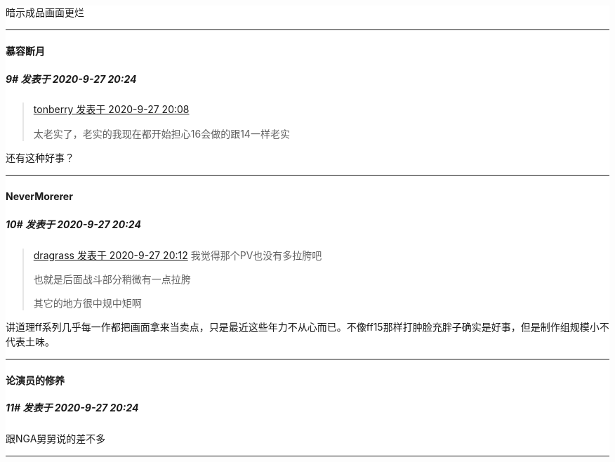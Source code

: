 


暗示成品画面更烂







*****

####  慕容断月  
##### 9#       发表于 2020-9-27 20:24



<blockquote><a href="httphttps://bbs.saraba1st.com/2b/forum.php?mod=redirect&amp;goto=findpost&amp;pid=48876474&amp;ptid=1962237" target="_blank">tonberry 发表于 2020-9-27 20:08</a>

太老实了，老实的我现在都开始担心16会做的跟14一样老实</blockquote>
还有这种好事？







*****

####  NeverMorerer  
##### 10#       发表于 2020-9-27 20:24



<blockquote><a href="httphttps://bbs.saraba1st.com/2b/forum.php?mod=redirect&amp;goto=findpost&amp;pid=48876540&amp;ptid=1962237" target="_blank">dragrass 发表于 2020-9-27 20:12</a>
我觉得那个PV也没有多拉胯吧

也就是后面战斗部分稍微有一点拉胯

其它的地方很中规中矩啊</blockquote>
讲道理ff系列几乎每一作都把画面拿来当卖点，只是最近这些年力不从心而已。不像ff15那样打肿脸充胖子确实是好事，但是制作组规模小不代表土味。







*****

####  论演员的修养  
##### 11#       发表于 2020-9-27 20:24




跟NGA舅舅说的差不多







*****
